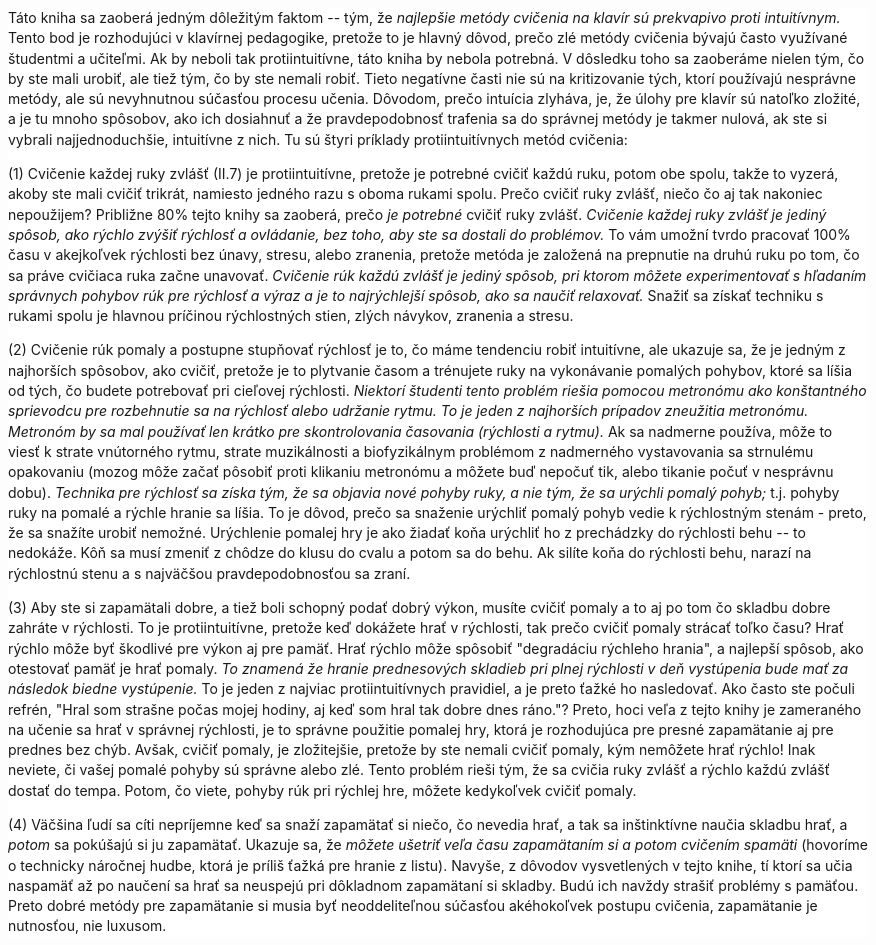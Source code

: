 Táto kniha sa zaoberá jedným dôležitým faktom -- tým, že *najlepšie metódy cvičenia na klavír sú prekvapivo proti intuitívnym.* Tento bod je rozhodujúci v klavírnej pedagogike, pretože to je hlavný dôvod, prečo zlé metódy cvičenia bývajú často využívané študentmi a učiteľmi. Ak by neboli tak protiintuitívne, táto kniha by nebola potrebná. V dôsledku toho sa zaoberáme nielen tým, čo by ste mali urobiť, ale tiež tým, čo by ste nemali robiť. Tieto negatívne časti nie sú na kritizovanie tých, ktorí používajú nesprávne metódy, ale sú nevyhnutnou súčasťou procesu učenia. Dôvodom, prečo intuícia zlyháva, je, že úlohy pre klavír sú natoľko zložité, a je tu mnoho spôsobov, ako ich dosiahnuť a že pravdepodobnosť trafenia sa do správnej metódy je takmer nulová, ak ste si vybrali najjednoduchšie, intuitívne z nich. Tu sú štyri príklady protiintuitívnych metód cvičenia:

\(1\) Cvičenie každej ruky zvlášť (II.7) je protiintuitívne, pretože je potrebné cvičiť každú ruku, potom obe spolu, takže to vyzerá, akoby ste mali cvičiť trikrát, namiesto jedného razu s oboma rukami spolu. Prečo cvičiť ruky zvlášť, niečo čo aj tak nakoniec nepoužijem? Približne 80% tejto knihy sa zaoberá, prečo *je potrebné* cvičiť ruky zvlášť. *Cvičenie každej ruky zvlášť je jediný spôsob, ako rýchlo zvýšiť rýchlosť a ovládanie, bez toho, aby ste sa dostali do problémov.* To vám umožní tvrdo pracovať 100% času v akejkoľvek rýchlosti bez únavy, stresu, alebo zranenia, pretože metóda je založená na prepnutie na druhú ruku po tom, čo sa práve cvičiaca ruka začne unavovať. *Cvičenie rúk každú zvlášť je jediný spôsob, pri ktorom môžete experimentovať s hľadaním správnych pohybov rúk pre rýchlosť a výraz a je to najrýchlejší spôsob, ako sa naučiť relaxovať.* Snažiť sa získať techniku s rukami spolu je hlavnou príčinou rýchlostných stien, zlých návykov, zranenia a stresu.

\(2\) Cvičenie rúk pomaly a postupne stupňovať rýchlosť je to, čo máme tendenciu robiť intuitívne, ale ukazuje sa, že je jedným z najhorších spôsobov, ako cvičiť, pretože je to plytvanie časom a trénujete ruky na vykonávanie pomalých pohybov, ktoré sa líšia od tých, čo budete potrebovať pri cieľovej rýchlosti. *Niektorí študenti tento problém riešia pomocou metronómu ako konštantného sprievodcu pre rozbehnutie sa na rýchlosť alebo udržanie rytmu. To je jeden z najhorších prípadov zneužitia metronómu. Metronóm by sa mal používať len krátko pre skontrolovania časovania (rýchlosti a rytmu).* Ak sa nadmerne používa, môže to viesť k strate vnútorného rytmu, strate muzikálnosti a biofyzikálnym problémom z nadmerného vystavovania sa strnulému opakovaniu (mozog môže začať pôsobiť proti klikaniu metronómu a môžete buď nepočuť tik, alebo tikanie počuť v nesprávnu dobu). *Technika pre rýchlosť sa získa tým, že sa objavia nové pohyby ruky, a nie tým, že sa urýchli pomalý pohyb;* t.j. pohyby ruky na pomalé a rýchle hranie sa líšia. To je dôvod, prečo sa snaženie urýchliť pomalý pohyb vedie k rýchlostným stenám - preto, že sa snažíte urobiť nemožné. Urýchlenie pomalej hry je ako žiadať koňa urýchliť ho z prechádzky do rýchlosti behu -- to nedokáže. Kôň sa musí zmeniť z chôdze do klusu do cvalu a potom sa do behu. Ak silíte koňa do rýchlosti behu, narazí na rýchlostnú stenu a s najväčšou pravdepodobnosťou sa zraní.

\(3\) Aby ste si zapamätali dobre, a tiež boli schopný podať dobrý výkon, musíte cvičiť pomaly a to aj po tom čo skladbu dobre zahráte v rýchlosti. To je protiintuitívne, pretože keď dokážete hrať v rýchlosti, tak prečo cvičiť pomaly strácať toľko času? Hrať rýchlo môže byť škodlivé pre výkon aj pre pamäť. Hrať rýchlo môže spôsobiť "degradáciu rýchleho hrania", a najlepší spôsob, ako otestovať pamäť je hrať pomaly. *To znamená že hranie prednesových skladieb pri plnej rýchlosti v deň vystúpenia bude mať za následok biedne vystúpenie.* To je jeden z najviac protiintuitívnych pravidiel, a je preto ťažké ho nasledovať. Ako často ste počuli refrén, "Hral som strašne počas mojej hodiny, aj keď som hral tak dobre dnes ráno."? Preto, hoci veľa z tejto knihy je zameraného na učenie sa hrať v správnej rýchlosti, je to správne použitie pomalej hry, ktorá je rozhodujúca pre presné zapamätanie aj pre prednes bez chýb. Avšak, cvičiť pomaly, je zložitejšie, pretože by ste nemali cvičiť pomaly, kým nemôžete hrať rýchlo! Inak neviete, či vašej pomalé pohyby sú správne alebo zlé. Tento problém rieši tým, že sa cvičia ruky zvlášť a rýchlo každú zvlášť dostať do tempa. Potom, čo viete, pohyby rúk pri rýchlej hre, môžete kedykoľvek cvičiť pomaly.

\(4\) Väčšina ľudí sa cíti nepríjemne keď sa snaží zapamätať si niečo, čo nevedia hrať, a tak sa inštinktívne naučia skladbu hrať, a *potom* sa pokúšajú si ju zapamätať. Ukazuje sa, že *môžete ušetriť veľa času zapamätaním si a potom cvičením spamäti* (hovoríme o technicky náročnej hudbe, ktorá je príliš ťažká pre hranie z listu). Navyše, z dôvodov vysvetlených v tejto knihe, tí ktorí sa učia naspamäť až po naučení sa hrať sa neuspejú pri dôkladnom zapamätaní si skladby. Budú ich navždy strašiť problémy s pamäťou. Preto dobré metódy pre zapamätanie si musia byť neoddeliteľnou súčasťou akéhokoľvek postupu cvičenia, zapamätanie je nutnosťou, nie luxusom.
